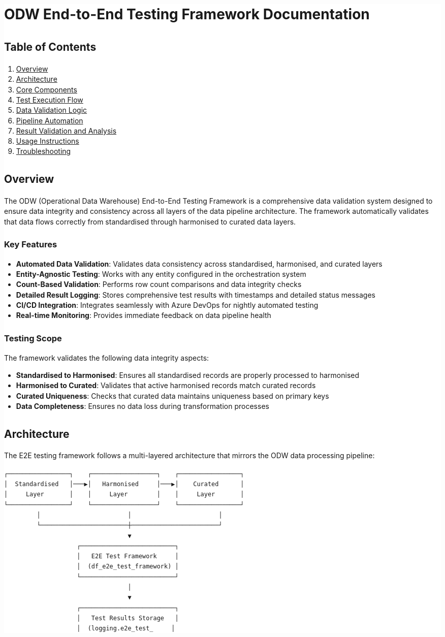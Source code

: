 # ODW End-to-End Testing Framework Documentation

## Table of Contents
1. [Overview](#overview)
2. [Architecture](#architecture)
3. [Core Components](#core-components)
4. [Test Execution Flow](#test-execution-flow)
5. [Data Validation Logic](#data-validation-logic)
6. [Pipeline Automation](#pipeline-automation)
7. [Result Validation and Analysis](#result-validation-and-analysis)
8. [Usage Instructions](#usage-instructions)
9. [Troubleshooting](#troubleshooting)

## Overview

The ODW (Operational Data Warehouse) End-to-End Testing Framework is a comprehensive data validation system designed to ensure data integrity and consistency across all layers of the data pipeline architecture. The framework automatically validates that data flows correctly from standardised through harmonised to curated data layers.

### Key Features

- **Automated Data Validation**: Validates data consistency across standardised, harmonised, and curated layers
- **Entity-Agnostic Testing**: Works with any entity configured in the orchestration system
- **Count-Based Validation**: Performs row count comparisons and data integrity checks
- **Detailed Result Logging**: Stores comprehensive test results with timestamps and detailed status messages
- **CI/CD Integration**: Integrates seamlessly with Azure DevOps for nightly automated testing
- **Real-time Monitoring**: Provides immediate feedback on data pipeline health

### Testing Scope

The framework validates the following data integrity aspects:
- **Standardised to Harmonised**: Ensures all standardised records are properly processed to harmonised
- **Harmonised to Curated**: Validates that active harmonised records match curated records
- **Curated Uniqueness**: Checks that curated data maintains uniqueness based on primary keys
- **Data Completeness**: Ensures no data loss during transformation processes

## Architecture

The E2E testing framework follows a multi-layered architecture that mirrors the ODW data processing pipeline:

```
┌─────────────────┐    ┌──────────────────┐    ┌─────────────────┐
│  Standardised   │───▶│   Harmonised     │───▶│    Curated      │
│     Layer       │    │     Layer        │    │     Layer       │
└─────────────────┘    └──────────────────┘    └─────────────────┘
         │                        │                        │
         └────────────────────────┼────────────────────────┘
                                  ▼
                    ┌──────────────────────────┐
                    │   E2E Test Framework     │
                    │  (df_e2e_test_framework) │
                    └──────────────────────────┘
                                  │
                                  ▼
                    ┌──────────────────────────┐
                    │   Test Results Storage   │
                    │  (logging.e2e_test_     │
```